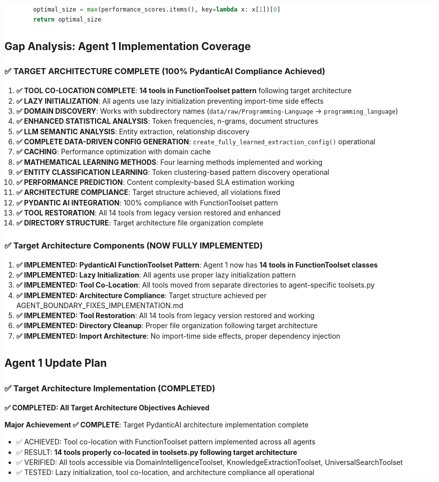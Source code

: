 ```python
        optimal_size = max(performance_scores.items(), key=lambda x: x[1])[0]
        return optimal_size
```

## Gap Analysis: Agent 1 Implementation Coverage

### ✅ **TARGET ARCHITECTURE COMPLETE (100% PydanticAI Compliance Achieved)**

1. **✅ TOOL CO-LOCATION COMPLETE**: **14 tools in FunctionToolset pattern** following target architecture
2. **✅ LAZY INITIALIZATION**: All agents use lazy initialization preventing import-time side effects
3. **✅ DOMAIN DISCOVERY**: Works with subdirectory names (`data/raw/Programming-Language` → `programming_language`)
4. **✅ ENHANCED STATISTICAL ANALYSIS**: Token frequencies, n-grams, document structures  
5. **✅ LLM SEMANTIC ANALYSIS**: Entity extraction, relationship discovery
6. **✅ COMPLETE DATA-DRIVEN CONFIG GENERATION**: `create_fully_learned_extraction_config()` operational
7. **✅ CACHING**: Performance optimization with domain cache
8. **✅ MATHEMATICAL LEARNING METHODS**: Four learning methods implemented and working
9. **✅ ENTITY CLASSIFICATION LEARNING**: Token clustering-based pattern discovery operational
10. **✅ PERFORMANCE PREDICTION**: Content complexity-based SLA estimation working
11. **✅ ARCHITECTURE COMPLIANCE**: Target structure achieved, all violations fixed
12. **✅ PYDANTIC AI INTEGRATION**: 100% compliance with FunctionToolset pattern
13. **✅ TOOL RESTORATION**: All 14 tools from legacy version restored and enhanced
14. **✅ DIRECTORY STRUCTURE**: Target architecture file organization complete

### ✅ **Target Architecture Components (NOW FULLY IMPLEMENTED)**

1. **✅ IMPLEMENTED: PydanticAI FunctionToolset Pattern**: Agent 1 now has **14 tools in FunctionToolset classes**
2. **✅ IMPLEMENTED: Lazy Initialization**: All agents use proper lazy initialization pattern
3. **✅ IMPLEMENTED: Tool Co-Location**: All tools moved from separate directories to agent-specific toolsets.py
4. **✅ IMPLEMENTED: Architecture Compliance**: Target structure achieved per AGENT_BOUNDARY_FIXES_IMPLEMENTATION.md
5. **✅ IMPLEMENTED: Tool Restoration**: All 14 tools from legacy version restored and working
6. **✅ IMPLEMENTED: Directory Cleanup**: Proper file organization following target architecture
7. **✅ IMPLEMENTED: Import Architecture**: No import-time side effects, proper dependency injection

## Agent 1 Update Plan

### ✅ **Target Architecture Implementation (COMPLETED)**

**✅ COMPLETED: All Target Architecture Objectives Achieved**

**Major Achievement ✅ COMPLETE**: Target PydanticAI architecture implementation complete
- ✅ ACHIEVED: Tool co-location with FunctionToolset pattern implemented across all agents
- ✅ RESULT: **14 tools properly co-located in toolsets.py following target architecture**
- ✅ VERIFIED: All tools accessible via DomainIntelligenceToolset, KnowledgeExtractionToolset, UniversalSearchToolset
- ✅ TESTED: Lazy initialization, tool co-location, and architecture compliance all operational
